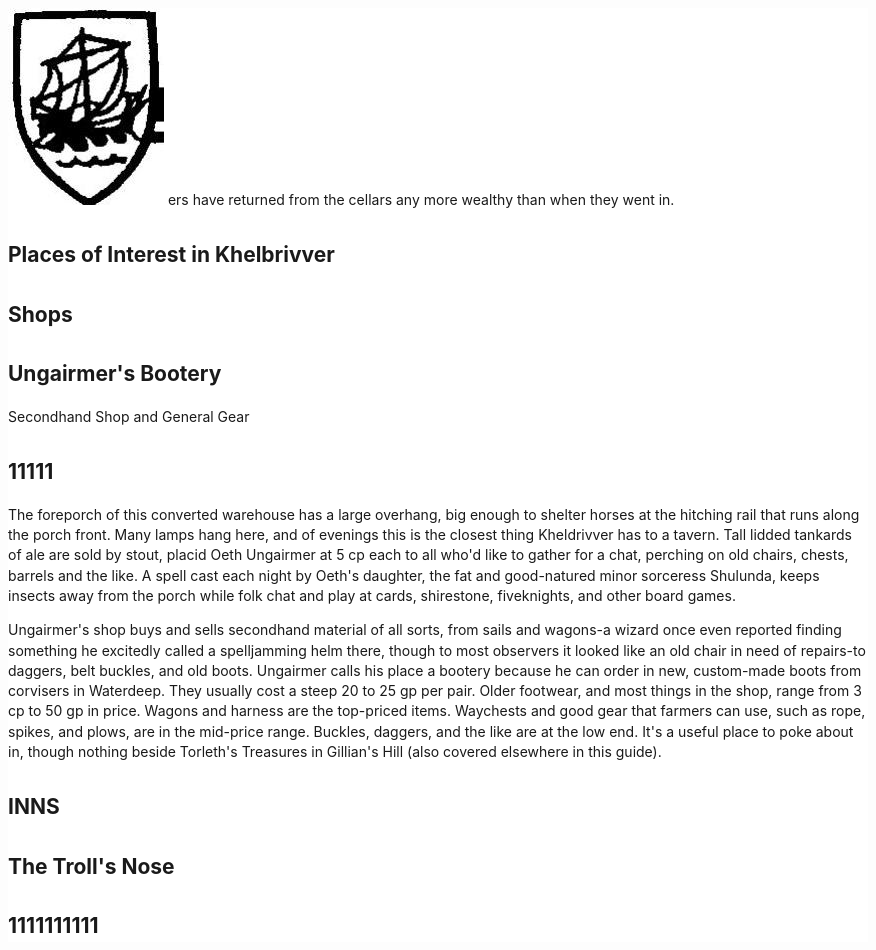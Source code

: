 ![img-39.jpeg](assets/Volo's%20Guide%20To%20The%20Sword%20Coast_img-39.jpeg)
ers have returned from the cellars any more wealthy than when they went in.

## Places of Interest in Khelbrivver

## Shops

## Ungairmer's Bootery

Secondhand Shop and General Gear

## 11111

The foreporch of this converted warehouse has a large overhang, big enough to shelter horses at the hitching rail that runs along the porch front. Many lamps hang here, and of evenings this is the closest thing Kheldrivver has to a tavern. Tall lidded tankards of ale are sold by stout, placid Oeth Ungairmer at 5 cp each to all who'd like to gather for a chat, perching on old chairs, chests, barrels and the like. A spell cast each night by Oeth's daughter, the fat and good-natured minor sorceress Shulunda, keeps insects away from the porch while folk chat and play at cards, shirestone, fiveknights, and other board games.

Ungairmer's shop buys and sells secondhand material of all sorts, from sails and wagons-a wizard once even reported finding something he excitedly called a spelljamming helm there, though to most observers it looked like an old chair in need of repairs-to daggers, belt buckles, and old boots. Ungairmer calls his place a bootery because he can order in new, custom-made boots from corvisers in Waterdeep. They usually cost a steep 20 to 25 gp
per pair. Older footwear, and most things in the shop, range from 3 cp to 50 gp in price. Wagons and harness are the top-priced items. Waychests and good gear that farmers can use, such as rope, spikes, and plows, are in the mid-price range. Buckles, daggers, and the like are at the low end. It's a useful place to poke about in, though nothing beside Torleth's Treasures in Gillian's Hill (also covered elsewhere in this guide).

## INNS

## The Troll's Nose

## 1111111111
